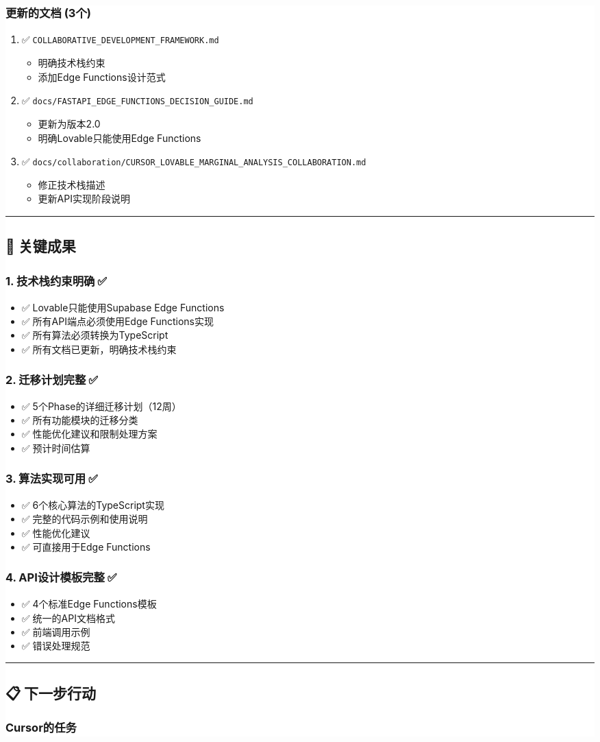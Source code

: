 ### 更新的文档 (3个)

1. ✅ `COLLABORATIVE_DEVELOPMENT_FRAMEWORK.md`
   - 明确技术栈约束
   - 添加Edge Functions设计范式

2. ✅ `docs/FASTAPI_EDGE_FUNCTIONS_DECISION_GUIDE.md`
   - 更新为版本2.0
   - 明确Lovable只能使用Edge Functions

3. ✅ `docs/collaboration/CURSOR_LOVABLE_MARGINAL_ANALYSIS_COLLABORATION.md`
   - 修正技术栈描述
   - 更新API实现阶段说明

---

## 🎯 关键成果

### 1. 技术栈约束明确 ✅

- ✅ Lovable只能使用Supabase Edge Functions
- ✅ 所有API端点必须使用Edge Functions实现
- ✅ 所有算法必须转换为TypeScript
- ✅ 所有文档已更新，明确技术栈约束

### 2. 迁移计划完整 ✅

- ✅ 5个Phase的详细迁移计划（12周）
- ✅ 所有功能模块的迁移分类
- ✅ 性能优化建议和限制处理方案
- ✅ 预计时间估算

### 3. 算法实现可用 ✅

- ✅ 6个核心算法的TypeScript实现
- ✅ 完整的代码示例和使用说明
- ✅ 性能优化建议
- ✅ 可直接用于Edge Functions

### 4. API设计模板完整 ✅

- ✅ 4个标准Edge Functions模板
- ✅ 统一的API文档格式
- ✅ 前端调用示例
- ✅ 错误处理规范

---

## 📋 下一步行动

### Cursor的任务
